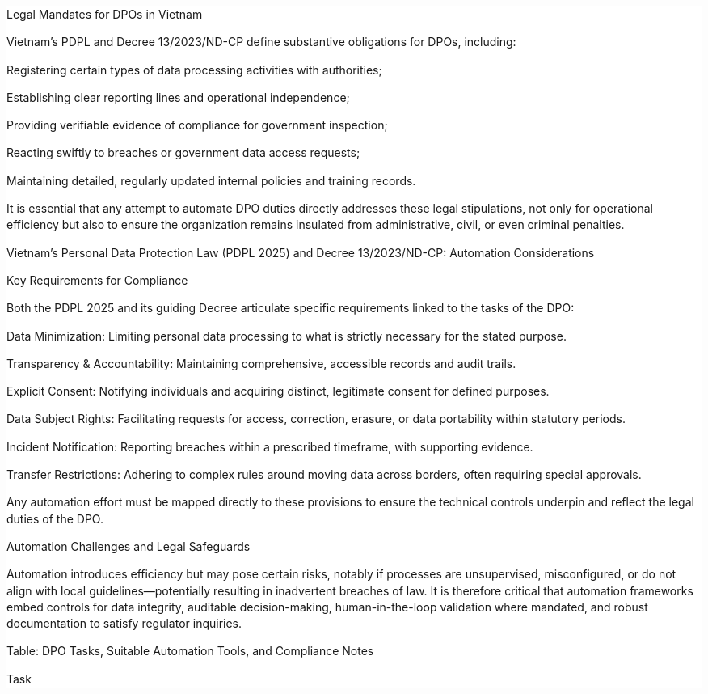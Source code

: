 Legal Mandates for DPOs in Vietnam 

Vietnam’s PDPL and Decree 13/2023/ND-CP define substantive obligations for DPOs, including: 

Registering certain types of data processing activities with authorities; 

Establishing clear reporting lines and operational independence; 

Providing verifiable evidence of compliance for government inspection; 

Reacting swiftly to breaches or government data access requests; 

Maintaining detailed, regularly updated internal policies and training records. 

It is essential that any attempt to automate DPO duties directly addresses these legal stipulations, not only for operational efficiency but also to ensure the organization remains insulated from administrative, civil, or even criminal penalties. 

 

 

Vietnam’s Personal Data Protection Law (PDPL 2025) and Decree 13/2023/ND-CP: Automation Considerations 

Key Requirements for Compliance 

Both the PDPL 2025 and its guiding Decree articulate specific requirements linked to the tasks of the DPO: 

Data Minimization: Limiting personal data processing to what is strictly necessary for the stated purpose. 

Transparency & Accountability: Maintaining comprehensive, accessible records and audit trails. 

Explicit Consent: Notifying individuals and acquiring distinct, legitimate consent for defined purposes. 

Data Subject Rights: Facilitating requests for access, correction, erasure, or data portability within statutory periods. 

Incident Notification: Reporting breaches within a prescribed timeframe, with supporting evidence. 

Transfer Restrictions: Adhering to complex rules around moving data across borders, often requiring special approvals. 

Any automation effort must be mapped directly to these provisions to ensure the technical controls underpin and reflect the legal duties of the DPO. 

Automation Challenges and Legal Safeguards 

Automation introduces efficiency but may pose certain risks, notably if processes are unsupervised, misconfigured, or do not align with local guidelines—potentially resulting in inadvertent breaches of law. It is therefore critical that automation frameworks embed controls for data integrity, auditable decision-making, human-in-the-loop validation where mandated, and robust documentation to satisfy regulator inquiries. 

 

 

Table: DPO Tasks, Suitable Automation Tools, and Compliance Notes 

Task 
